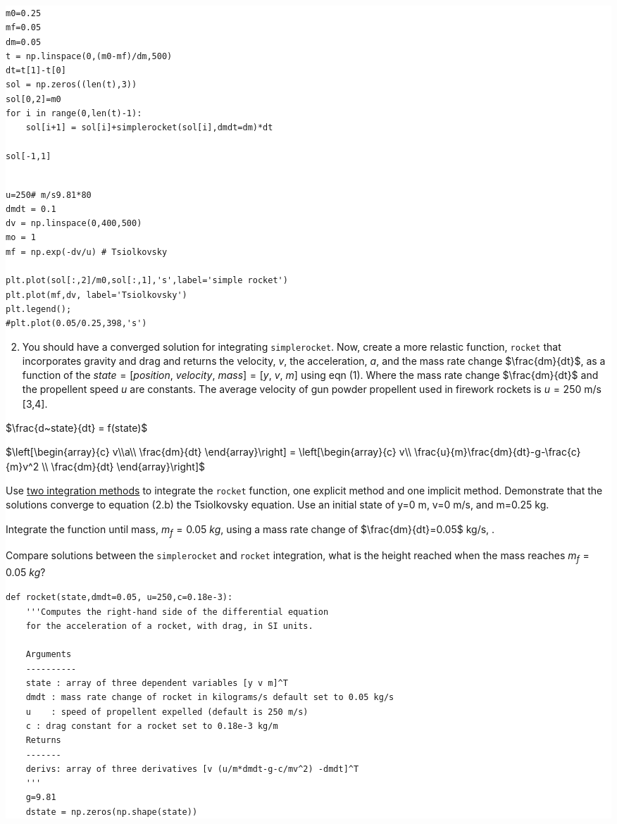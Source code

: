 
```{code-cell} ipython3
m0=0.25
mf=0.05
dm=0.05
t = np.linspace(0,(m0-mf)/dm,500)
dt=t[1]-t[0]
sol = np.zeros((len(t),3))
sol[0,2]=m0
for i in range(0,len(t)-1):
    sol[i+1] = sol[i]+simplerocket(sol[i],dmdt=dm)*dt

sol[-1,1]
```

```{code-cell} ipython3

u=250# m/s9.81*80
dmdt = 0.1
dv = np.linspace(0,400,500)
mo = 1
mf = np.exp(-dv/u) # Tsiolkovsky

plt.plot(sol[:,2]/m0,sol[:,1],'s',label='simple rocket')
plt.plot(mf,dv, label='Tsiolkovsky')
plt.legend();
#plt.plot(0.05/0.25,398,'s')
```

2. You should have a converged solution for integrating `simplerocket`. Now, create a more relastic function, `rocket` that incorporates gravity and drag and returns the velocity, $v$, the acceleration, $a$, and the mass rate change $\frac{dm}{dt}$, as a function of the $state = [position,~velocity,~mass] = [y,~v,~m]$ using eqn (1). Where the mass rate change $\frac{dm}{dt}$ and the propellent speed $u$ are constants. The average velocity of gun powder propellent used in firework rockets is $u=250$ m/s [3,4]. 

$\frac{d~state}{dt} = f(state)$

$\left[\begin{array}{c} v\\a\\ \frac{dm}{dt} \end{array}\right] = 
\left[\begin{array}{c} v\\ \frac{u}{m}\frac{dm}{dt}-g-\frac{c}{m}v^2 \\ \frac{dm}{dt} \end{array}\right]$

Use [two integration methods](../notebooks/03_Get_Oscillations.ipynb) to integrate the `rocket` function, one explicit method and one implicit method. Demonstrate that the solutions converge to equation (2.b) the Tsiolkovsky equation. Use an initial state of y=0 m, v=0 m/s, and m=0.25 kg. 

Integrate the function until mass, $m_{f}=0.05~kg$, using a mass rate change of $\frac{dm}{dt}=0.05$ kg/s, . 

Compare solutions between the `simplerocket` and `rocket` integration, what is the height reached when the mass reaches $m_{f} = 0.05~kg?$

```{code-cell} ipython3
def rocket(state,dmdt=0.05, u=250,c=0.18e-3):
    '''Computes the right-hand side of the differential equation
    for the acceleration of a rocket, with drag, in SI units.
    
    Arguments
    ----------    
    state : array of three dependent variables [y v m]^T
    dmdt : mass rate change of rocket in kilograms/s default set to 0.05 kg/s
    u    : speed of propellent expelled (default is 250 m/s)
    c : drag constant for a rocket set to 0.18e-3 kg/m
    Returns
    -------
    derivs: array of three derivatives [v (u/m*dmdt-g-c/mv^2) -dmdt]^T
    '''
    g=9.81
    dstate = np.zeros(np.shape(state))
```